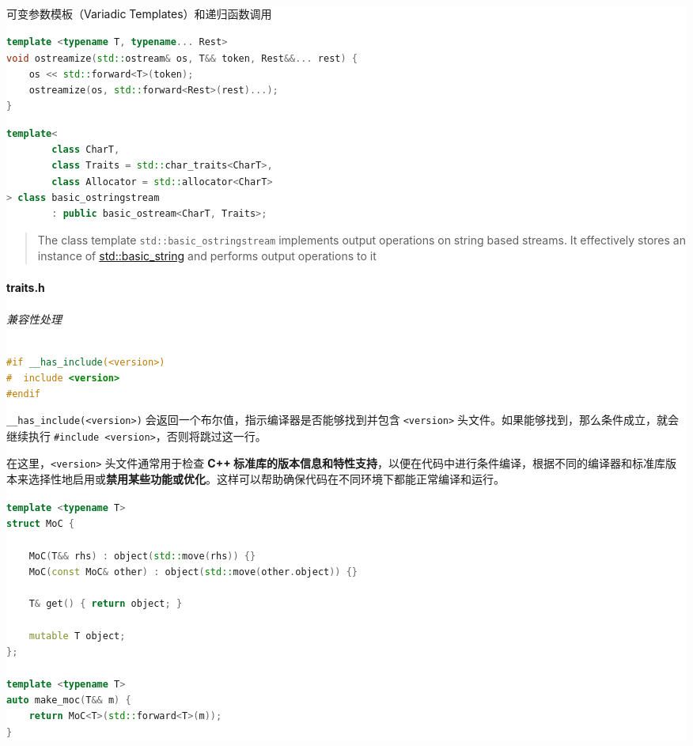 可变参数模板（Variadic Templates）和递归函数调用

```c++
template <typename T, typename... Rest>
void ostreamize(std::ostream& os, T&& token, Rest&&... rest) {
    os << std::forward<T>(token);
    ostreamize(os, std::forward<Rest>(rest)...);
}
```



```c++
template<
        class CharT,
        class Traits = std::char_traits<CharT>,
        class Allocator = std::allocator<CharT>
> class basic_ostringstream
        : public basic_ostream<CharT, Traits>;
```

> The class template `std::basic_ostringstream` implements output operations on string based streams. It effectively stores an instance of [std::basic_string](https://en.cppreference.com/w/cpp/string/basic_string) and performs output operations to it





#### traits.h

###### 兼容性处理

```c++
#if __has_include(<version>)
#  include <version>
#endif
```

`__has_include(<version>)` 会返回一个布尔值，指示编译器是否能够找到并包含 `<version>` 头文件。如果能够找到，那么条件成立，就会继续执行 `#include <version>`，否则将跳过这一行。

在这里，`<version>` 头文件通常用于检查 **C++ 标准库的版本信息和特性支持**，以便在代码中进行条件编译，根据不同的编译器和标准库版本来选择性地启用或**禁用某些功能或优化**。这样可以帮助确保代码在不同环境下都能正常编译和运行。





```c++
template <typename T>
struct MoC {

    MoC(T&& rhs) : object(std::move(rhs)) {}
    MoC(const MoC& other) : object(std::move(other.object)) {}

    T& get() { return object; }

    mutable T object;
};

template <typename T>
auto make_moc(T&& m) {
    return MoC<T>(std::forward<T>(m));
}
```
